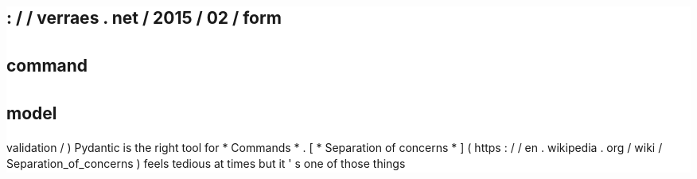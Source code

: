 :
/
/
verraes
.
net
/
2015
/
02
/
form
-
command
-
model
-
validation
/
)
Pydantic
is
the
right
tool
for
*
Commands
*
.
[
*
Separation
of
concerns
*
]
(
https
:
/
/
en
.
wikipedia
.
org
/
wiki
/
Separation_of_concerns
)
feels
tedious
at
times
but
it
'
s
one
of
those
things